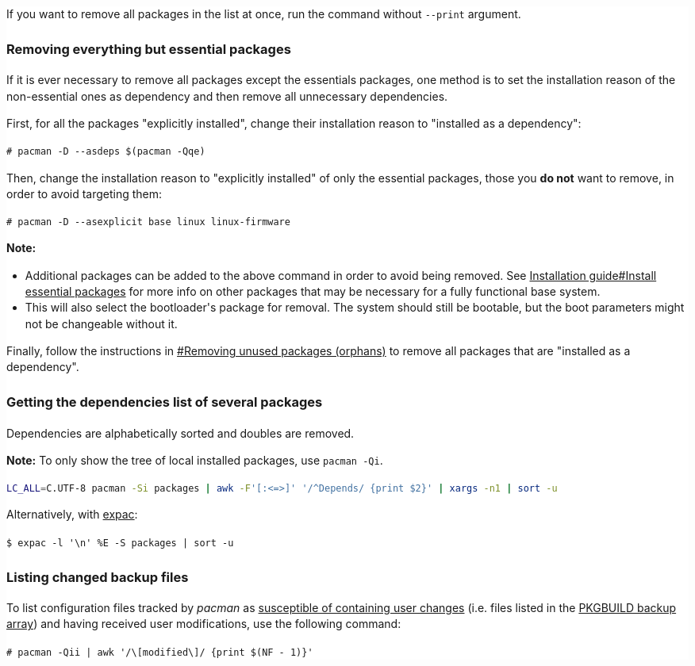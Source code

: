 If you want to remove all packages in the list at once, run the command without `--print` argument.

### Removing everything but essential packages

If it is ever necessary to remove all packages except the essentials packages, one method is to set the installation reason of the non-essential ones as dependency and then remove all unnecessary dependencies.

First, for all the packages "explicitly installed", change their installation reason to "installed as a dependency":

```
# pacman -D --asdeps $(pacman -Qqe)
```

Then, change the installation reason to "explicitly installed" of only the essential packages, those you **do not** want to remove, in order to avoid targeting them:

```
# pacman -D --asexplicit base linux linux-firmware
```

**Note:**

- Additional packages can be added to the above command in order to avoid being removed. See [Installation guide#Install essential packages](https://wiki.archlinux.org/title/Installation_guide#Install_essential_packages "Installation guide") for more info on other packages that may be necessary for a fully functional base system.
- This will also select the bootloader's package for removal. The system should still be bootable, but the boot parameters might not be changeable without it.

Finally, follow the instructions in [#Removing unused packages (orphans)](https://wiki.archlinux.org/title/Pacman/#Removing_unused_packages_\(orphans\)) to remove all packages that are "installed as a dependency".

### Getting the dependencies list of several packages

Dependencies are alphabetically sorted and doubles are removed.

**Note:** To only show the tree of local installed packages, use `pacman -Qi`.

```sh
LC_ALL=C.UTF-8 pacman -Si packages | awk -F'[:<=>]' '/^Depends/ {print $2}' | xargs -n1 | sort -u
```

Alternatively, with [expac](https://archlinux.org/packages/?name=expac):

```
$ expac -l '\n' %E -S packages | sort -u
```

### Listing changed backup files

To list configuration files tracked by *pacman* as [susceptible of containing user changes](https://wiki.archlinux.org/title/Pacnew_and_Pacsave_files#Package_backup_files "Pacnew and Pacsave files") (i.e. files listed in the [PKGBUILD backup array](https://wiki.archlinux.org/title/PKGBUILD#backup "PKGBUILD")) and having received user modifications, use the following command:

```
# pacman -Qii | awk '/\[modified\]/ {print $(NF - 1)}'
```
